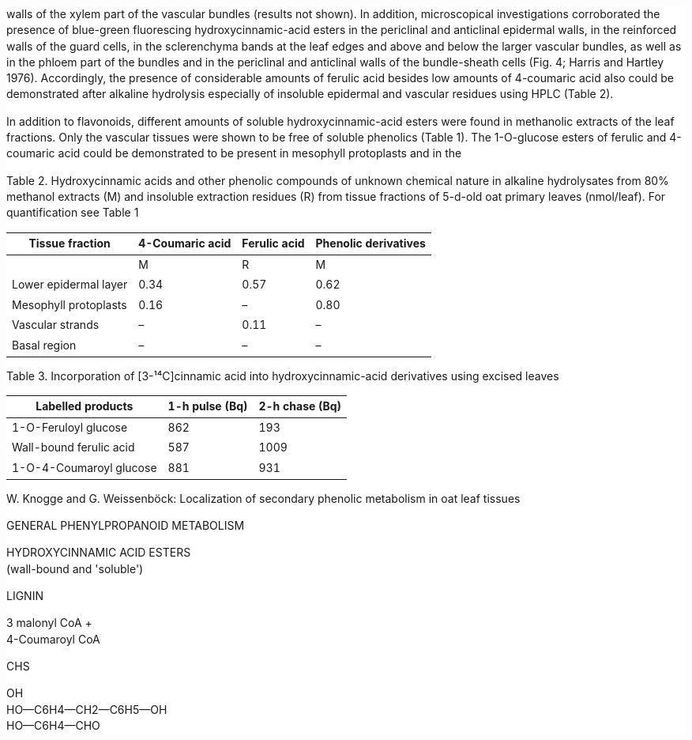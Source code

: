 walls of the xylem part of the vascular bundles (results not shown). In addition, microscopical investigations corroborated the presence of blue-green fluorescing hydroxycinnamic-acid esters in the periclinal and anticlinal epidermal walls, in the reinforced walls of the guard cells, in the sclerenchyma bands at the leaf edges and above and below the larger vascular bundles, as well as in the phloem part of the bundles and in the periclinal and anticlinal walls of the bundle-sheath cells (Fig. 4; Harris and Hartley 1976). Accordingly, the presence of considerable amounts of ferulic acid besides low amounts of 4-coumaric acid also could be demonstrated after alkaline hydrolysis especially of insoluble epidermal and vascular residues using HPLC (Table 2).

In addition to flavonoids, different amounts of soluble hydroxycinnamic-acid esters were found in methanolic extracts of the leaf fractions. Only the vascular tissues were shown to be free of soluble phenolics (Table 1). The 1-O-glucose esters of ferulic and 4-coumaric acid could be demonstrated to be present in mesophyll protoplasts and in the

Table 2. Hydroxycinnamic acids and other phenolic compounds of unknown chemical nature in alkaline hydrolysates from 80% methanol extracts (M) and insoluble extraction residues (R) from tissue fractions of 5-d-old oat primary leaves (nmol/leaf). For quantification see Table 1

| Tissue fraction          | 4-Coumaric acid | Ferulic acid | Phenolic derivatives |
|--------------------------|-----------------|--------------|----------------------|
|                          | M               | R            | M                    | R                |
| Lower epidermal layer    | 0.34            | 0.57         | 0.62                 | 3.75             | 0.86              | 1.40              |
| Mesophyll protoplasts    | 0.16            | –            | 0.80                 | –                | 0.34              | –                 |
| Vascular strands         | –               | 0.11         | –                    | 1.21             | –                 | 0.69              |
| Basal region             | –               | –            | –                    | 0.95             | 0.33              | 0.33              |

Table 3. Incorporation of [3-¹⁴C]cinnamic acid into hydroxycinnamic-acid derivatives using excised leaves

| Labelled products        | 1-h pulse (Bq) | 2-h chase (Bq) |
|--------------------------|----------------|----------------|
| 1-O-Feruloyl glucose     | 862            | 193            |
| Wall-bound ferulic acid  | 587            | 1009           |
| 1-O-4-Coumaroyl glucose  | 881            | 931            |

W. Knogge and G. Weissenböck: Localization of secondary phenolic metabolism in oat leaf tissues

GENERAL PHENYLPROPANOID METABOLISM

HYDROXYCINNAMIC ACID ESTERS  
(wall-bound and 'soluble')

LIGNIN

3 malonyl CoA +  
4-Coumaroyl CoA  

CHS  

OH  
HO—C6H4—CH2—C6H5—OH  
HO—C6H4—CHO  
